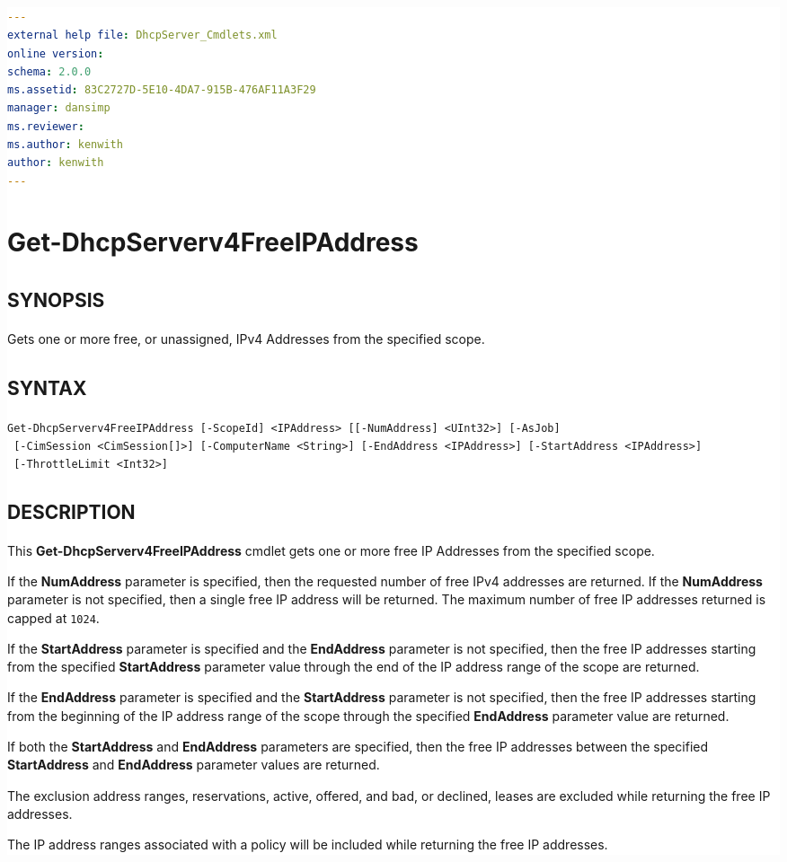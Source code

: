 ```yaml
---
external help file: DhcpServer_Cmdlets.xml
online version: 
schema: 2.0.0
ms.assetid: 83C2727D-5E10-4DA7-915B-476AF11A3F29
manager: dansimp
ms.reviewer:
ms.author: kenwith
author: kenwith
---
```


# Get-DhcpServerv4FreeIPAddress

## SYNOPSIS
Gets one or more free, or unassigned, IPv4 Addresses from the specified scope.

## SYNTAX

```
Get-DhcpServerv4FreeIPAddress [-ScopeId] <IPAddress> [[-NumAddress] <UInt32>] [-AsJob]
 [-CimSession <CimSession[]>] [-ComputerName <String>] [-EndAddress <IPAddress>] [-StartAddress <IPAddress>]
 [-ThrottleLimit <Int32>]
```

## DESCRIPTION
This **Get-DhcpServerv4FreeIPAddress** cmdlet gets one or more free IP Addresses from the specified scope.

If the **NumAddress** parameter is specified, then the requested number of free IPv4 addresses are returned.
If the **NumAddress** parameter is not specified, then a single free IP address will be returned.
The maximum number of free IP addresses returned is capped at `1024`.

If the **StartAddress** parameter is specified and the **EndAddress** parameter is not specified, then the free IP addresses starting from the specified **StartAddress** parameter value through the end of the IP address range of the scope are returned.

If the **EndAddress** parameter is specified and the **StartAddress** parameter is not specified, then  the free IP addresses starting from the beginning of the IP address range of the scope through the specified **EndAddress** parameter value are returned.

If both the **StartAddress** and **EndAddress** parameters are specified, then the free IP addresses between the specified **StartAddress** and **EndAddress** parameter values are returned.

The exclusion address ranges, reservations, active, offered, and bad, or declined, leases are excluded while returning the free IP addresses.

The IP address ranges associated with a policy will be included while returning the free IP addresses.
